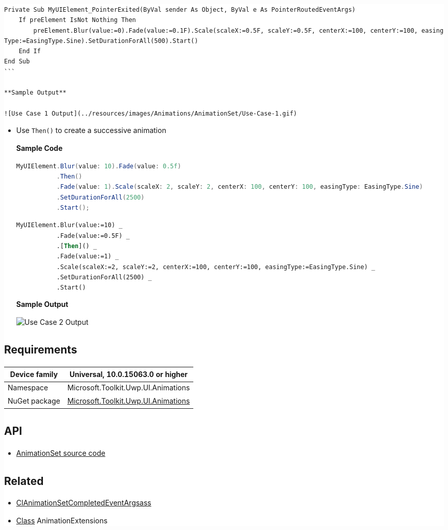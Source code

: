     Private Sub MyUIElement_PointerExited(ByVal sender As Object, ByVal e As PointerRoutedEventArgs)
        If preElement IsNot Nothing Then
            preElement.Blur(value:=0).Fade(value:=0.1F).Scale(scaleX:=0.5F, scaleY:=0.5F, centerX:=100, centerY:=100, easingType:=EasingType.Sine).SetDurationForAll(500).Start()
        End If
    End Sub
    ```

    **Sample Output**

    ![Use Case 1 Output](../resources/images/Animations/AnimationSet/Use-Case-1.gif)
- Use `Then()` to create a successive animation

    **Sample Code**

    ```csharp
    MyUIElement.Blur(value: 10).Fade(value: 0.5f)
               .Then()
               .Fade(value: 1).Scale(scaleX: 2, scaleY: 2, centerX: 100, centerY: 100, easingType: EasingType.Sine)
               .SetDurationForAll(2500)
               .Start();
    ```
    ```vb
    MyUIElement.Blur(value:=10) _
               .Fade(value:=0.5F) _
               .[Then]() _
               .Fade(value:=1) _
               .Scale(scaleX:=2, scaleY:=2, centerX:=100, centerY:=100, easingType:=EasingType.Sine) _
               .SetDurationForAll(2500) _
               .Start()
    ```

    **Sample Output**

    ![Use Case 2 Output](../resources/images/Animations/AnimationSet/Use-Case-2.gif)

## Requirements

| Device family | Universal, 10.0.15063.0 or higher   |
| ---------------------------------------------------------------- | ----------------------------------- |
| Namespace                                                        | Microsoft.Toolkit.Uwp.UI.Animations |
| NuGet package | [Microsoft.Toolkit.Uwp.UI.Animations](https://www.nuget.org/packages/Microsoft.Toolkit.Uwp.UI.Animations/) |

## API

* [AnimationSet source code](https://github.com/Microsoft/WindowsCommunityToolkit//tree/master/Microsoft.Toolkit.Uwp.UI.Animations)

## Related

- [ ClAnimationSetCompletedEventArgsass](hTopicsttps://docs.microsoft.com/dotnet/api/microsoft.toolkit.uwp.ui.animations.animationsetcompletedeventargs)

- [ Class](https://docs.microsoft.com/dotnet/api/microsoft.toolkit.uwp.ui.animations.animationextensions)
AnimationExtensions